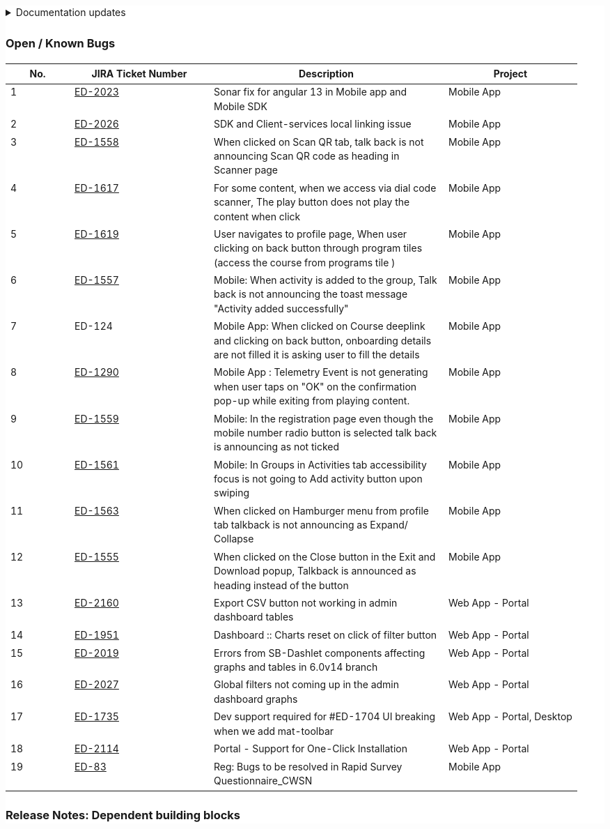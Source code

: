 

<details><summary>Documentation updates</summary></details>

### Open / Known Bugs

<table><thead><tr><th width="78">No.</th><th width="186">JIRA Ticket Number</th><th width="323">Description</th><th>Project</th></tr></thead><tbody><tr><td>1</td><td><a href="https://project-sunbird.atlassian.net/browse/ED-2023">ED-2023</a></td><td>Sonar fix for angular 13 in Mobile app and Mobile SDK</td><td>Mobile App</td></tr><tr><td>2</td><td><a href="https://project-sunbird.atlassian.net/browse/ED-2026">ED-2026</a></td><td>SDK and Client-services local linking issue</td><td>Mobile App</td></tr><tr><td>3</td><td><a href="https://project-sunbird.atlassian.net/browse/ED-1558">ED-1558</a></td><td>When clicked on Scan QR tab, talk back is not announcing Scan QR code as heading in Scanner page</td><td>Mobile App</td></tr><tr><td>4</td><td><a href="https://project-sunbird.atlassian.net/browse/ED-1617">ED-1617</a></td><td>For some content, when we access via dial code scanner, The play button does not play the content when click</td><td>Mobile App</td></tr><tr><td>5</td><td><a href="https://project-sunbird.atlassian.net/browse/ED-1619">ED-1619</a></td><td>User navigates to profile page, When user clicking on back button through program tiles (access the course from programs tile )</td><td>Mobile App</td></tr><tr><td>6</td><td><a href="https://project-sunbird.atlassian.net/browse/ED-1557">ED-1557</a></td><td>Mobile: When activity is added to the group, Talk back is not announcing the toast message "Activity added successfully"</td><td>Mobile App</td></tr><tr><td>7</td><td>ED-124</td><td>Mobile App: When clicked on Course deeplink and clicking on back button, onboarding details are not filled it is asking user to fill the details</td><td>Mobile App</td></tr><tr><td>8</td><td><a href="https://project-sunbird.atlassian.net/browse/ED-1290">ED-1290</a></td><td>Mobile App : Telemetry Event is not generating when user taps on "OK" on the confirmation pop-up while exiting from playing content.</td><td>Mobile App</td></tr><tr><td>9</td><td><a href="https://project-sunbird.atlassian.net/browse/ED-1559">ED-1559</a></td><td>Mobile: In the registration page even though the mobile number radio button is selected talk back is announcing as not ticked</td><td>Mobile App</td></tr><tr><td>10</td><td><a href="https://project-sunbird.atlassian.net/browse/ED-1561">ED-1561</a></td><td>Mobile: In Groups in Activities tab accessibility focus is not going to Add activity button upon swiping</td><td>Mobile App</td></tr><tr><td>11</td><td><a href="https://project-sunbird.atlassian.net/browse/ED-1563">ED-1563</a></td><td>When clicked on Hamburger menu from profile tab talkback is not announcing as Expand/ Collapse</td><td>Mobile App</td></tr><tr><td>12</td><td><a href="https://project-sunbird.atlassian.net/browse/ED-1555">ED-1555</a></td><td>When clicked on the Close button in the Exit and Download popup, Talkback is announced as heading instead of the button</td><td>Mobile App</td></tr><tr><td>13</td><td><a href="https://project-sunbird.atlassian.net/browse/ED-2160">ED-2160</a></td><td>Export CSV button not working in admin dashboard tables</td><td>Web App - Portal</td></tr><tr><td>14</td><td><a href="https://project-sunbird.atlassian.net/browse/ED-1951">ED-1951</a></td><td>Dashboard :: Charts reset on click of filter button</td><td>Web App - Portal</td></tr><tr><td>15</td><td><a href="https://project-sunbird.atlassian.net/browse/ED-2019">ED-2019</a></td><td>Errors from SB-Dashlet components affecting graphs and tables in 6.0v14 branch</td><td>Web App - Portal</td></tr><tr><td>16</td><td><a href="https://project-sunbird.atlassian.net/browse/ED-2027">ED-2027</a></td><td>Global filters not coming up in the admin dashboard graphs</td><td>Web App - Portal</td></tr><tr><td>17</td><td><a href="https://project-sunbird.atlassian.net/browse/ED-1735">ED-1735</a></td><td>Dev support required for #ED-1704 UI breaking when we add mat-toolbar</td><td>Web App - Portal, Desktop</td></tr><tr><td>18</td><td><a href="https://project-sunbird.atlassian.net/browse/ED-2114">ED-2114</a></td><td>Portal - Support for One-Click Installation</td><td>Web App - Portal</td></tr><tr><td>19</td><td><a href="https://project-sunbird.atlassian.net/browse/ED-83">ED-83</a></td><td>Reg: Bugs to be resolved in Rapid Survey Questionnaire_CWSN</td><td>Mobile App</td></tr></tbody></table>

### Release Notes: Dependent building blocks

